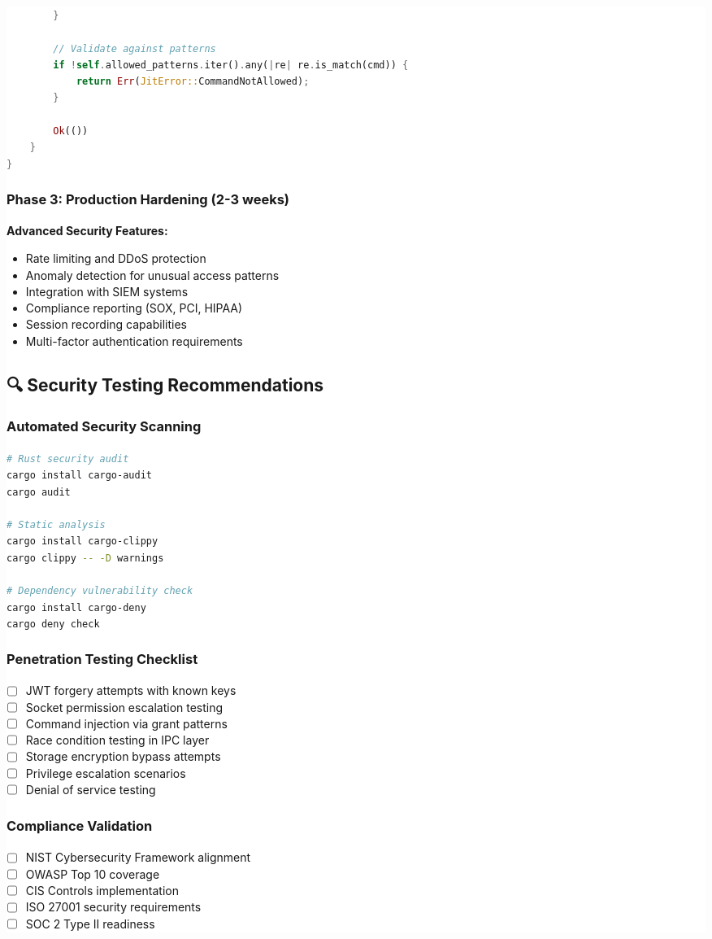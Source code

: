 ```rust
        }
        
        // Validate against patterns
        if !self.allowed_patterns.iter().any(|re| re.is_match(cmd)) {
            return Err(JitError::CommandNotAllowed);
        }
        
        Ok(())
    }
}
```

### Phase 3: Production Hardening (2-3 weeks)

**Advanced Security Features:**
- Rate limiting and DDoS protection
- Anomaly detection for unusual access patterns
- Integration with SIEM systems
- Compliance reporting (SOX, PCI, HIPAA)
- Session recording capabilities
- Multi-factor authentication requirements

## 🔍 Security Testing Recommendations

### Automated Security Scanning
```bash
# Rust security audit
cargo install cargo-audit
cargo audit

# Static analysis
cargo install cargo-clippy
cargo clippy -- -D warnings

# Dependency vulnerability check
cargo install cargo-deny
cargo deny check
```

### Penetration Testing Checklist
- [ ] JWT forgery attempts with known keys
- [ ] Socket permission escalation testing
- [ ] Command injection via grant patterns
- [ ] Race condition testing in IPC layer
- [ ] Storage encryption bypass attempts
- [ ] Privilege escalation scenarios
- [ ] Denial of service testing

### Compliance Validation
- [ ] NIST Cybersecurity Framework alignment
- [ ] OWASP Top 10 coverage
- [ ] CIS Controls implementation
- [ ] ISO 27001 security requirements
- [ ] SOC 2 Type II readiness
